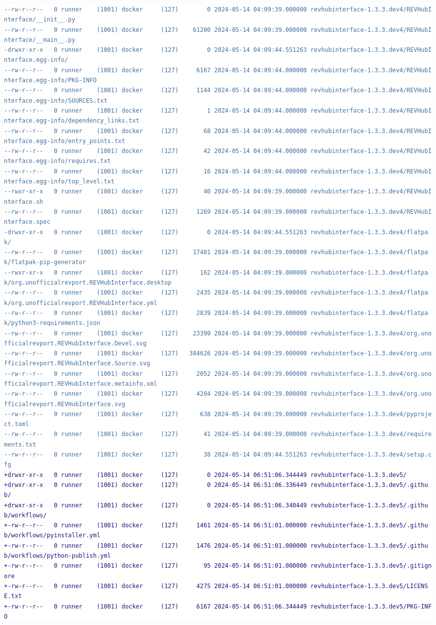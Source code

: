 ```diff
--rw-r--r--   0 runner    (1001) docker     (127)        0 2024-05-14 04:09:39.000000 revhubinterface-1.3.3.dev4/REVHubInterface/__init__.py
--rw-r--r--   0 runner    (1001) docker     (127)    61200 2024-05-14 04:09:39.000000 revhubinterface-1.3.3.dev4/REVHubInterface/__main__.py
-drwxr-xr-x   0 runner    (1001) docker     (127)        0 2024-05-14 04:09:44.551263 revhubinterface-1.3.3.dev4/REVHubInterface.egg-info/
--rw-r--r--   0 runner    (1001) docker     (127)     6167 2024-05-14 04:09:44.000000 revhubinterface-1.3.3.dev4/REVHubInterface.egg-info/PKG-INFO
--rw-r--r--   0 runner    (1001) docker     (127)     1144 2024-05-14 04:09:44.000000 revhubinterface-1.3.3.dev4/REVHubInterface.egg-info/SOURCES.txt
--rw-r--r--   0 runner    (1001) docker     (127)        1 2024-05-14 04:09:44.000000 revhubinterface-1.3.3.dev4/REVHubInterface.egg-info/dependency_links.txt
--rw-r--r--   0 runner    (1001) docker     (127)       68 2024-05-14 04:09:44.000000 revhubinterface-1.3.3.dev4/REVHubInterface.egg-info/entry_points.txt
--rw-r--r--   0 runner    (1001) docker     (127)       42 2024-05-14 04:09:44.000000 revhubinterface-1.3.3.dev4/REVHubInterface.egg-info/requires.txt
--rw-r--r--   0 runner    (1001) docker     (127)       16 2024-05-14 04:09:44.000000 revhubinterface-1.3.3.dev4/REVHubInterface.egg-info/top_level.txt
--rwxr-xr-x   0 runner    (1001) docker     (127)       40 2024-05-14 04:09:39.000000 revhubinterface-1.3.3.dev4/REVHubInterface.sh
--rw-r--r--   0 runner    (1001) docker     (127)     1269 2024-05-14 04:09:39.000000 revhubinterface-1.3.3.dev4/REVHubInterface.spec
-drwxr-xr-x   0 runner    (1001) docker     (127)        0 2024-05-14 04:09:44.551263 revhubinterface-1.3.3.dev4/flatpak/
--rw-r--r--   0 runner    (1001) docker     (127)    17481 2024-05-14 04:09:39.000000 revhubinterface-1.3.3.dev4/flatpak/flatpak-pip-generator
--rwxr-xr-x   0 runner    (1001) docker     (127)      162 2024-05-14 04:09:39.000000 revhubinterface-1.3.3.dev4/flatpak/org.unofficialrevport.REVHubInterface.desktop
--rw-r--r--   0 runner    (1001) docker     (127)     2435 2024-05-14 04:09:39.000000 revhubinterface-1.3.3.dev4/flatpak/org.unofficialrevport.REVHubInterface.yml
--rw-r--r--   0 runner    (1001) docker     (127)     2839 2024-05-14 04:09:39.000000 revhubinterface-1.3.3.dev4/flatpak/python3-requirements.json
--rw-r--r--   0 runner    (1001) docker     (127)    23399 2024-05-14 04:09:39.000000 revhubinterface-1.3.3.dev4/org.unofficialrevport.REVHubInterface.Devel.svg
--rw-r--r--   0 runner    (1001) docker     (127)   384626 2024-05-14 04:09:39.000000 revhubinterface-1.3.3.dev4/org.unofficialrevport.REVHubInterface.Source.svg
--rw-r--r--   0 runner    (1001) docker     (127)     2052 2024-05-14 04:09:39.000000 revhubinterface-1.3.3.dev4/org.unofficialrevport.REVHubInterface.metainfo.xml
--rw-r--r--   0 runner    (1001) docker     (127)     4204 2024-05-14 04:09:39.000000 revhubinterface-1.3.3.dev4/org.unofficialrevport.REVHubInterface.svg
--rw-r--r--   0 runner    (1001) docker     (127)      638 2024-05-14 04:09:39.000000 revhubinterface-1.3.3.dev4/pyproject.toml
--rw-r--r--   0 runner    (1001) docker     (127)       41 2024-05-14 04:09:39.000000 revhubinterface-1.3.3.dev4/requirements.txt
--rw-r--r--   0 runner    (1001) docker     (127)       38 2024-05-14 04:09:44.551263 revhubinterface-1.3.3.dev4/setup.cfg
+drwxr-xr-x   0 runner    (1001) docker     (127)        0 2024-05-14 06:51:06.344449 revhubinterface-1.3.3.dev5/
+drwxr-xr-x   0 runner    (1001) docker     (127)        0 2024-05-14 06:51:06.336449 revhubinterface-1.3.3.dev5/.github/
+drwxr-xr-x   0 runner    (1001) docker     (127)        0 2024-05-14 06:51:06.340449 revhubinterface-1.3.3.dev5/.github/workflows/
+-rw-r--r--   0 runner    (1001) docker     (127)     1461 2024-05-14 06:51:01.000000 revhubinterface-1.3.3.dev5/.github/workflows/pyinstaller.yml
+-rw-r--r--   0 runner    (1001) docker     (127)     1476 2024-05-14 06:51:01.000000 revhubinterface-1.3.3.dev5/.github/workflows/python-publish.yml
+-rw-r--r--   0 runner    (1001) docker     (127)       95 2024-05-14 06:51:01.000000 revhubinterface-1.3.3.dev5/.gitignore
+-rw-r--r--   0 runner    (1001) docker     (127)     4275 2024-05-14 06:51:01.000000 revhubinterface-1.3.3.dev5/LICENSE.txt
+-rw-r--r--   0 runner    (1001) docker     (127)     6167 2024-05-14 06:51:06.344449 revhubinterface-1.3.3.dev5/PKG-INFO
```